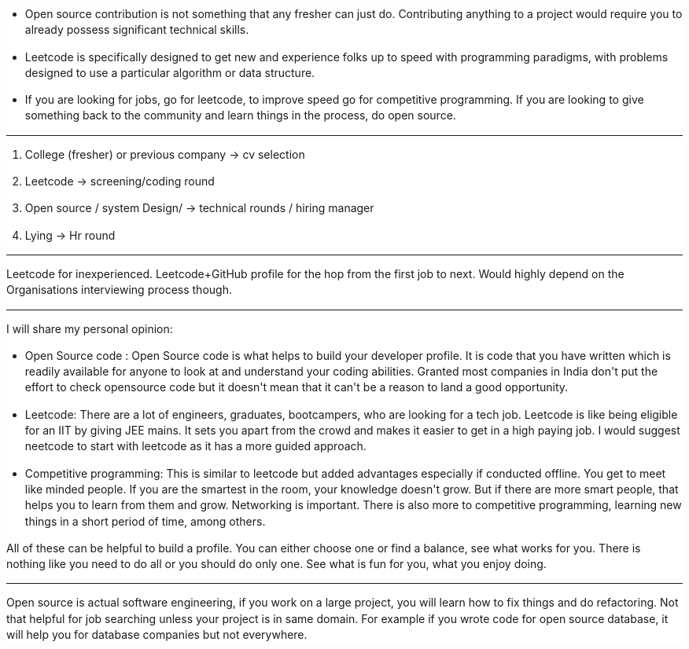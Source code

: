 - Open source contribution is not something that any fresher can just do. Contributing anything to a project would require you to already possess significant technical skills.

- Leetcode is specifically designed to get new and experience folks up to speed with programming paradigms, with problems designed to use a particular algorithm or data structure.

- If you are looking for jobs, go for leetcode, to improve speed go for competitive programming. If you are looking to give something back to the community and learn things in the process, do open source.

----------------



1. College (fresher) or previous company -> cv selection
    
2. Leetcode -> screening/coding round
    
3. Open source / system Design/ -> technical rounds / hiring manager
    
4. Lying -> Hr round


-----------------


Leetcode for inexperienced. Leetcode+GitHub profile for the hop from the first job to next. Would highly depend on the Organisations interviewing process though.


---------------





I will share my personal opinion:  
- Open Source code : Open Source code is what helps to build your developer profile. It is code that you have written which is readily available for anyone to look at and understand your coding abilities. Granted most companies in India don't put the effort to check opensource code but it doesn't mean that it can't be a reason to land a good opportunity.

- Leetcode: There are a lot of engineers, graduates, bootcampers, who are looking for a tech job. Leetcode is like being eligible for an IIT by giving JEE mains. It sets you apart from the crowd and makes it easier to get in a high paying job. I would suggest neetcode to start with leetcode as it has a more guided approach.

- Competitive programming: This is similar to leetcode but added advantages especially if conducted offline. You get to meet like minded people. If you are the smartest in the room, your knowledge doesn't grow. But if there are more smart people, that helps you to learn from them and grow. Networking is important. There is also more to competitive programming, learning new things in a short period of time, among others.

All of these can be helpful to build a profile. You can either choose one or find a balance, see what works for you. There is nothing like you need to do all or you should do only one. See what is fun for you, what you enjoy doing.



-------------
Open source is actual software engineering, if you work on a large project, you will learn how to fix things and do refactoring. Not that helpful for job searching unless your project is in same domain. For example if you wrote code for open source database, it will help you for database companies but not everywhere.
